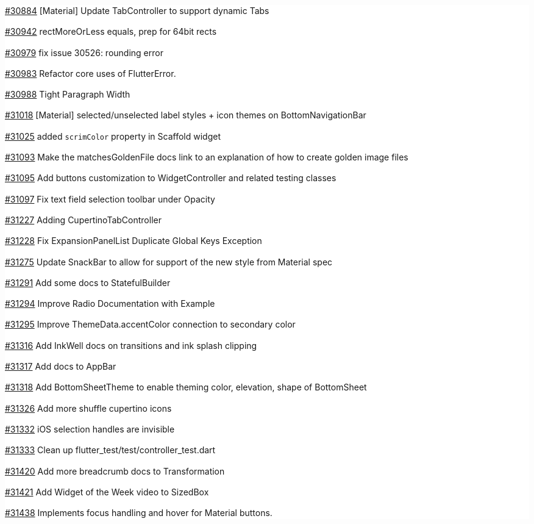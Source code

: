 [#30884](https://github.com/flutter/flutter/pull/30884) [Material] Update TabController to support dynamic Tabs

[#30942](https://github.com/flutter/flutter/pull/30942) rectMoreOrLess equals, prep for 64bit rects

[#30979](https://github.com/flutter/flutter/pull/30979) fix issue 30526: rounding error

[#30983](https://github.com/flutter/flutter/pull/30983) Refactor core uses of FlutterError.

[#30988](https://github.com/flutter/flutter/pull/30988) Tight Paragraph Width

[#31018](https://github.com/flutter/flutter/pull/31018) [Material] selected/unselected label styles + icon themes on BottomNavigationBar

[#31025](https://github.com/flutter/flutter/pull/31025) added `scrimColor` property in Scaffold widget

[#31093](https://github.com/flutter/flutter/pull/31093) Make the matchesGoldenFile docs link to an explanation of how to create golden image files

[#31095](https://github.com/flutter/flutter/pull/31095) Add buttons customization to WidgetController and related testing classes

[#31097](https://github.com/flutter/flutter/pull/31097) Fix text field selection toolbar under Opacity

[#31227](https://github.com/flutter/flutter/pull/31227) Adding CupertinoTabController

[#31228](https://github.com/flutter/flutter/pull/31228) Fix ExpansionPanelList Duplicate Global Keys Exception

[#31275](https://github.com/flutter/flutter/pull/31275) Update SnackBar to allow for support of the new style from Material spec

[#31291](https://github.com/flutter/flutter/pull/31291) Add some docs to StatefulBuilder

[#31294](https://github.com/flutter/flutter/pull/31294) Improve Radio Documentation with Example

[#31295](https://github.com/flutter/flutter/pull/31295) Improve ThemeData.accentColor connection to secondary color

[#31316](https://github.com/flutter/flutter/pull/31316) Add InkWell docs on transitions and ink splash clipping

[#31317](https://github.com/flutter/flutter/pull/31317) Add docs to AppBar

[#31318](https://github.com/flutter/flutter/pull/31318) Add BottomSheetTheme to enable theming color, elevation, shape of BottomSheet

[#31326](https://github.com/flutter/flutter/pull/31326) Add more shuffle cupertino icons

[#31332](https://github.com/flutter/flutter/pull/31332) iOS selection handles are invisible

[#31333](https://github.com/flutter/flutter/pull/31333) Clean up flutter_test/test/controller_test.dart

[#31420](https://github.com/flutter/flutter/pull/31420) Add more breadcrumb docs to Transformation

[#31421](https://github.com/flutter/flutter/pull/31421) Add Widget of the Week video to SizedBox

[#31438](https://github.com/flutter/flutter/pull/31438) Implements focus handling and hover for Material buttons.
